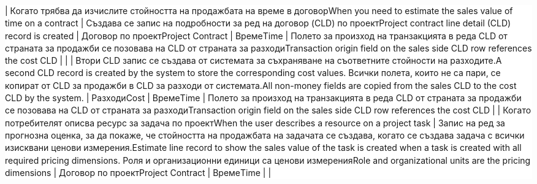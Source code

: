 | <span data-ttu-id="a64b2-159">Когато трябва да изчислите стойността на продажбата на време в договор</span><span class="sxs-lookup"><span data-stu-id="a64b2-159">When you need to estimate the sales value of time on a contract</span></span>                                                                                                                                                                                                                                                                                 | <span data-ttu-id="a64b2-160">Създава се запис на подробности за ред на договор (CLD) по проект</span><span class="sxs-lookup"><span data-stu-id="a64b2-160">Project contract line detail (CLD) record is created</span></span>                                                                                                                                                                    | <span data-ttu-id="a64b2-161">Договор по проект</span><span class="sxs-lookup"><span data-stu-id="a64b2-161">Project Contract</span></span> | <span data-ttu-id="a64b2-162">Време</span><span class="sxs-lookup"><span data-stu-id="a64b2-162">Time</span></span>        | <span data-ttu-id="a64b2-163">Полето за произход на транзакцията в реда CLD от страната за продажби се позовава на CLD от страната за разходи</span><span class="sxs-lookup"><span data-stu-id="a64b2-163">Transaction origin field on the sales side CLD row references the cost CLD</span></span>      |
|                                                                                                                                                                                                                                                                                  | <span data-ttu-id="a64b2-164">Втори CLD запис се създава от системата за съхраняване на съответните стойности на разходите.</span><span class="sxs-lookup"><span data-stu-id="a64b2-164">A second CLD record is created by the system to store the corresponding cost values.</span></span> <span data-ttu-id="a64b2-165">Всички полета, които не са пари, се копират от CLD за продажби в CLD за разходи от системата.</span><span class="sxs-lookup"><span data-stu-id="a64b2-165">All non-money fields are copied from the sales CLD to the cost CLD by the system.</span></span>                                                                                                                                                                    | <span data-ttu-id="a64b2-166">Разходи</span><span class="sxs-lookup"><span data-stu-id="a64b2-166">Cost</span></span> | <span data-ttu-id="a64b2-167">Време</span><span class="sxs-lookup"><span data-stu-id="a64b2-167">Time</span></span>        | <span data-ttu-id="a64b2-168">Полето за произход на транзакцията в реда CLD от страната за продажби се позовава на CLD от страната за разходи</span><span class="sxs-lookup"><span data-stu-id="a64b2-168">Transaction origin field on the sales side CLD row references the cost CLD</span></span>      |
| <span data-ttu-id="a64b2-169">Когато потребителят описва ресурс за задача по проект</span><span class="sxs-lookup"><span data-stu-id="a64b2-169">When the user describes a resource on a project task</span></span>                                                                                                                                                                                                                                                                                            | <span data-ttu-id="a64b2-170">Запис на ред за прогнозна оценка, за да покаже, че стойността на продажбата на задачата се създава, когато се създава задача с всички изисквани ценови измерения.</span><span class="sxs-lookup"><span data-stu-id="a64b2-170">Estimate line record to show the sales value of the task is created when a task is created with all required pricing dimensions.</span></span> <span data-ttu-id="a64b2-171">Роля и организационни единици са ценови измерения</span><span class="sxs-lookup"><span data-stu-id="a64b2-171">Role and organizational units are the pricing dimensions</span></span> | <span data-ttu-id="a64b2-172">Договор по проект</span><span class="sxs-lookup"><span data-stu-id="a64b2-172">Project Contract</span></span> | <span data-ttu-id="a64b2-173">Време</span><span class="sxs-lookup"><span data-stu-id="a64b2-173">Time</span></span>        |                                                                                   |